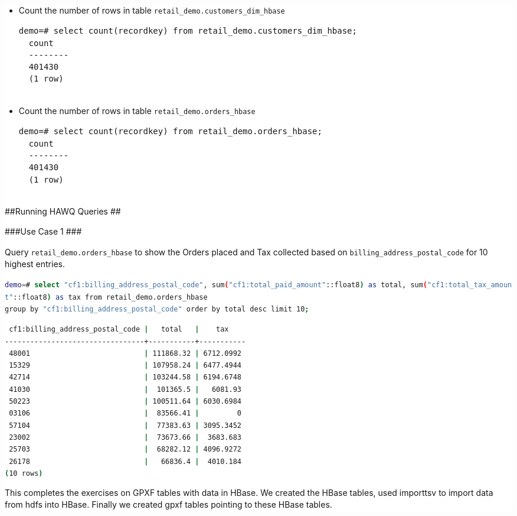 * Count the number of rows in table `retail_demo.customers_dim_hbase`

	<pre class="terminal">demo=# select count(recordkey) from retail_demo.customers_dim_hbase;
	count  
	--------
	401430
	(1 row)
	</pre>
	
* Count the number of rows in table `retail_demo.orders_hbase`

	<pre class="terminal">demo=# select count(recordkey) from retail_demo.orders_hbase;
	count  
	--------
	401430
	(1 row)
	</pre>
	
##Running HAWQ Queries ##

###Use Case 1 ###

Query `retail_demo.orders_hbase` to show the  Orders placed and Tax collected based on `billing_address_postal_code` for 10 highest entries.

```bash
demo=# select "cf1:billing_address_postal_code", sum("cf1:total_paid_amount"::float8) as total, sum("cf1:total_tax_amount"::float8) as tax from retail_demo.orders_hbase                                                                                                                           group by "cf1:billing_address_postal_code" order by total desc limit 10;
```

```bash
 cf1:billing_address_postal_code |   total   |    tax    
---------------------------------+-----------+-----------
 48001                           | 111868.32 | 6712.0992
 15329                           | 107958.24 | 6477.4944
 42714                           | 103244.58 | 6194.6748
 41030                           |  101365.5 |   6081.93
 50223                           | 100511.64 | 6030.6984
 03106                           |  83566.41 |         0
 57104                           |  77383.63 | 3095.3452
 23002                           |  73673.66 |  3683.683
 25703                           |  68282.12 | 4096.9272
 26178                           |   66836.4 |  4010.184
(10 rows)
```


This completes the exercises on GPXF tables with data in HBase. We created the HBase tables, used importtsv to import data from hdfs into HBase. Finally we created gpxf tables pointing to these HBase tables.
